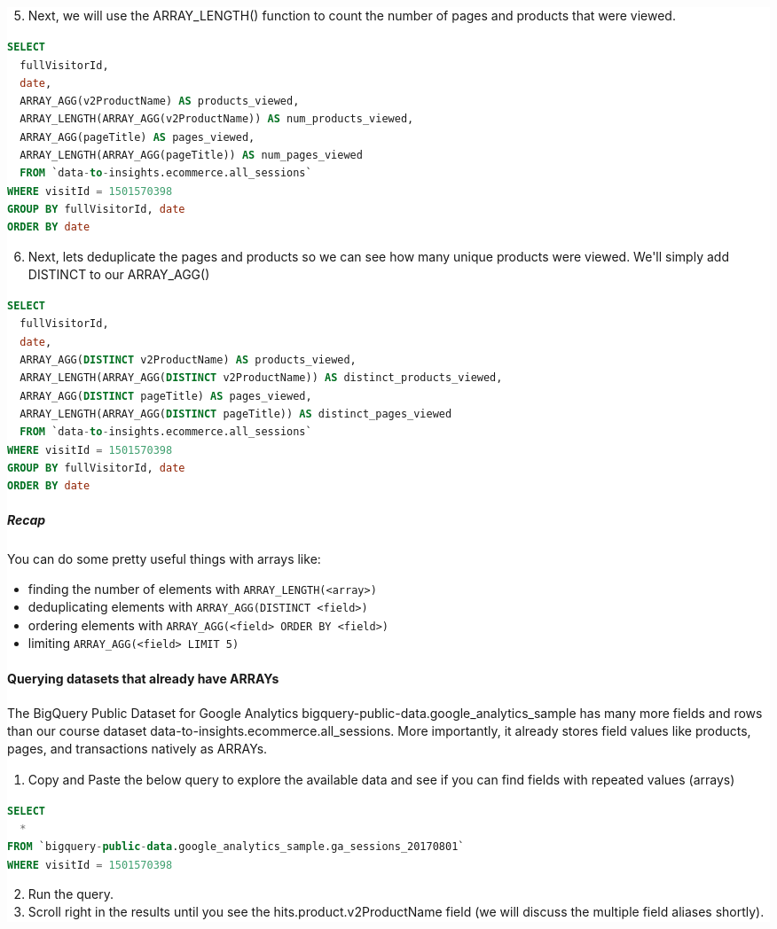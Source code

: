 5. Next, we will use the ARRAY_LENGTH() function to count the number of pages and products that were viewed.
```sql
SELECT
  fullVisitorId,
  date,
  ARRAY_AGG(v2ProductName) AS products_viewed,
  ARRAY_LENGTH(ARRAY_AGG(v2ProductName)) AS num_products_viewed,
  ARRAY_AGG(pageTitle) AS pages_viewed,
  ARRAY_LENGTH(ARRAY_AGG(pageTitle)) AS num_pages_viewed
  FROM `data-to-insights.ecommerce.all_sessions`
WHERE visitId = 1501570398
GROUP BY fullVisitorId, date
ORDER BY date
```
6. Next, lets deduplicate the pages and products so we can see how many unique products were viewed. We'll simply add DISTINCT to our ARRAY_AGG()
```sql
SELECT
  fullVisitorId,
  date,
  ARRAY_AGG(DISTINCT v2ProductName) AS products_viewed,
  ARRAY_LENGTH(ARRAY_AGG(DISTINCT v2ProductName)) AS distinct_products_viewed,
  ARRAY_AGG(DISTINCT pageTitle) AS pages_viewed,
  ARRAY_LENGTH(ARRAY_AGG(DISTINCT pageTitle)) AS distinct_pages_viewed
  FROM `data-to-insights.ecommerce.all_sessions`
WHERE visitId = 1501570398
GROUP BY fullVisitorId, date
ORDER BY date
```

##### Recap

You can do some pretty useful things with arrays like:

- finding the number of elements with `ARRAY_LENGTH(<array>)`
- deduplicating elements with `ARRAY_AGG(DISTINCT <field>)`
- ordering elements with `ARRAY_AGG(<field> ORDER BY <field>)`
- limiting `ARRAY_AGG(<field> LIMIT 5)`

#### Querying datasets that already have ARRAYs
The BigQuery Public Dataset for Google Analytics bigquery-public-data.google_analytics_sample has many more fields and rows than our course dataset data-to-insights.ecommerce.all_sessions. More importantly, it already stores field values like products, pages, and transactions natively as ARRAYs.

1. Copy and Paste the below query to explore the available data and see if you can find fields with repeated values (arrays)
```sql
SELECT
  *
FROM `bigquery-public-data.google_analytics_sample.ga_sessions_20170801`
WHERE visitId = 1501570398
```
2. Run the query.
3. Scroll right in the results until you see the hits.product.v2ProductName field (we will discuss the multiple field aliases shortly).
